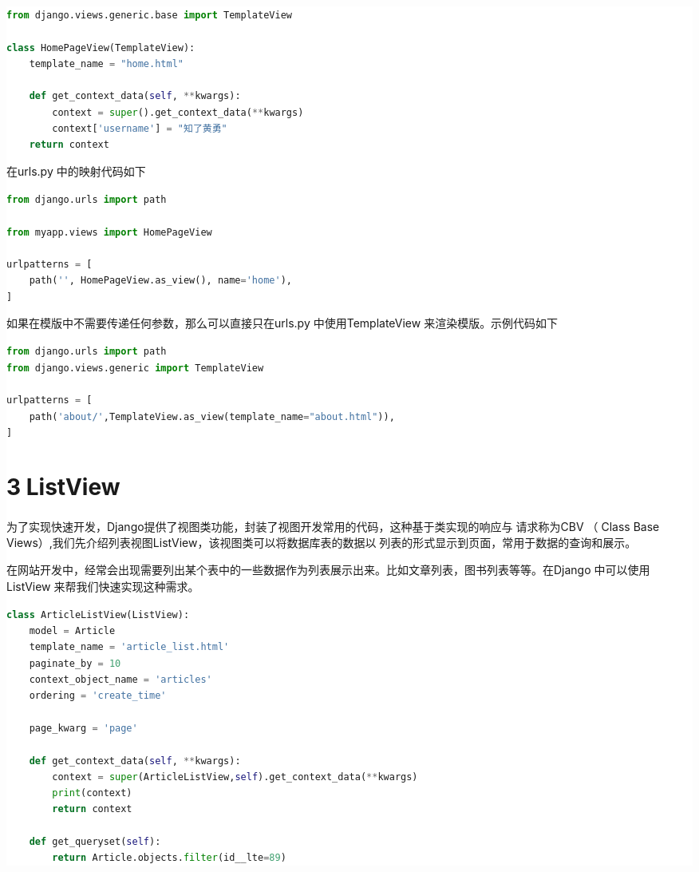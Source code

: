 ```python
from django.views.generic.base import TemplateView

class HomePageView(TemplateView):
    template_name = "home.html"
    
    def get_context_data(self, **kwargs):
        context = super().get_context_data(**kwargs)
        context['username'] = "知了黄勇"
    return context
```


在urls.py 中的映射代码如下
```python
from django.urls import path

from myapp.views import HomePageView

urlpatterns = [
    path('', HomePageView.as_view(), name='home'),
]
```

如果在模版中不需要传递任何参数，那么可以直接只在urls.py 中使用TemplateView 来渲染模版。示例代码如下
```python
from django.urls import path
from django.views.generic import TemplateView

urlpatterns = [
    path('about/',TemplateView.as_view(template_name="about.html")),
]
```


# 3 ListView

为了实现快速开发，Django提供了视图类功能，封装了视图开发常用的代码，这种基于类实现的响应与
请求称为CBV （ Class Base Views）,我们先介绍列表视图ListView，该视图类可以将数据库表的数据以
列表的形式显示到页面，常用于数据的查询和展示。

在网站开发中，经常会出现需要列出某个表中的一些数据作为列表展示出来。比如文章列表，图书列表等等。在Django 中可以使用ListView 来帮我们快速实现这种需求。

```python
class ArticleListView(ListView):
    model = Article
    template_name = 'article_list.html'
    paginate_by = 10
    context_object_name = 'articles'
    ordering = 'create_time'

    page_kwarg = 'page'
    
    def get_context_data(self, **kwargs):
        context = super(ArticleListView,self).get_context_data(**kwargs)
        print(context)
        return context
    
    def get_queryset(self):
        return Article.objects.filter(id__lte=89)
```
